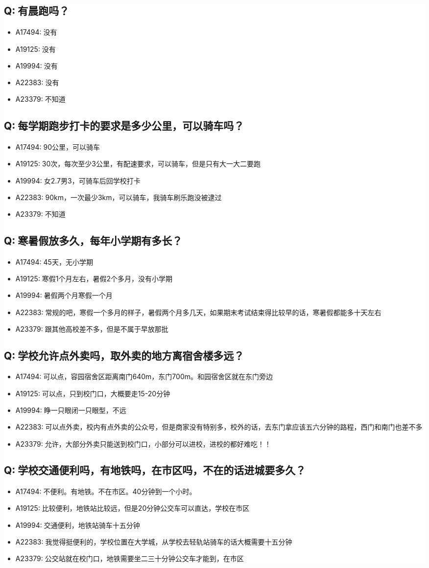 ## Q: 有晨跑吗？

- A17494: 没有

- A19125: 没有

- A19994: 没有

- A22383: 没有

- A23379: 不知道

## Q: 每学期跑步打卡的要求是多少公里，可以骑车吗？

- A17494: 90公里，可以骑车

- A19125: 30次，每次至少3公里，有配速要求，可以骑车，但是只有大一大二要跑

- A19994: 女2.7男3，可骑车后回学校打卡

- A22383: 90km，一次最少3km，可以骑车，我骑车刷乐跑没被逮过

- A23379: 不知道

## Q: 寒暑假放多久，每年小学期有多长？

- A17494: 45天，无小学期

- A19125: 寒假1个月左右，暑假2个多月，没有小学期

- A19994: 暑假两个月寒假一个月

- A22383: 常规的吧，寒假一个多月的样子，暑假两个月多几天，如果期末考试结束得比较早的话，寒暑假都能多十天左右

- A23379: 跟其他高校差不多，但是不属于早放那批

## Q: 学校允许点外卖吗，取外卖的地方离宿舍楼多远？

- A17494: 可以点，容园宿舍区距离南门640m，东门700m。和园宿舍区就在东门旁边

- A19125: 可以点，只到校门口，大概要走15-20分钟

- A19994: 睁一只眼闭一只眼型，不远

- A22383: 可以点外卖，校内有点外卖的公众号，但是商家没有特别多，校外的话，去东门拿应该五六分钟的路程，西门和南门也差不多

- A23379: 允许，大部分外卖只能送到校门口，小部分可以进校，进校的都好难吃！！

## Q: 学校交通便利吗，有地铁吗，在市区吗，不在的话进城要多久？

- A17494: 不便利。有地铁。不在市区。40分钟到一个小时。

- A19125: 比较便利，地铁站比较远，但是20分钟公交车可以直达，学校在市区

- A19994: 交通便利，地铁站骑车十五分钟

- A22383: 我觉得挺便利的，学校位置在大学城，从学校去轻轨站骑车的话大概需要十五分钟

- A23379: 公交站就在校门口，地铁需要坐二三十分钟公交车才能到，在市区
